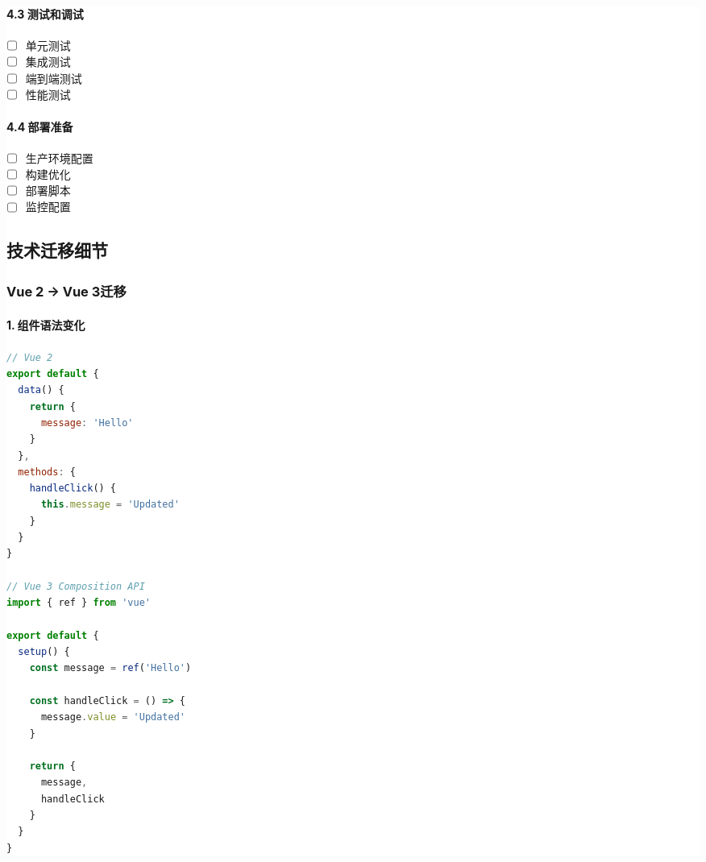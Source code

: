 #### 4.3 测试和调试
- [ ] 单元测试
- [ ] 集成测试
- [ ] 端到端测试
- [ ] 性能测试

#### 4.4 部署准备
- [ ] 生产环境配置
- [ ] 构建优化
- [ ] 部署脚本
- [ ] 监控配置

## 技术迁移细节

### Vue 2 → Vue 3迁移

#### 1. 组件语法变化
```javascript
// Vue 2
export default {
  data() {
    return {
      message: 'Hello'
    }
  },
  methods: {
    handleClick() {
      this.message = 'Updated'
    }
  }
}

// Vue 3 Composition API
import { ref } from 'vue'

export default {
  setup() {
    const message = ref('Hello')
    
    const handleClick = () => {
      message.value = 'Updated'
    }
    
    return {
      message,
      handleClick
    }
  }
}
```
